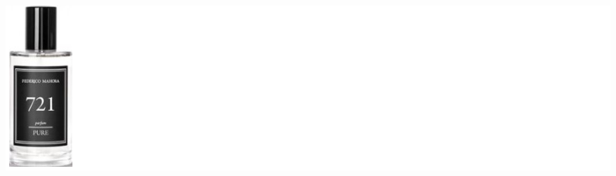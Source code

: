 <tbody>

<tr>

<td width="">
<img src="./img/721.jpg" width="100" height="230">
</td>

<td width="">